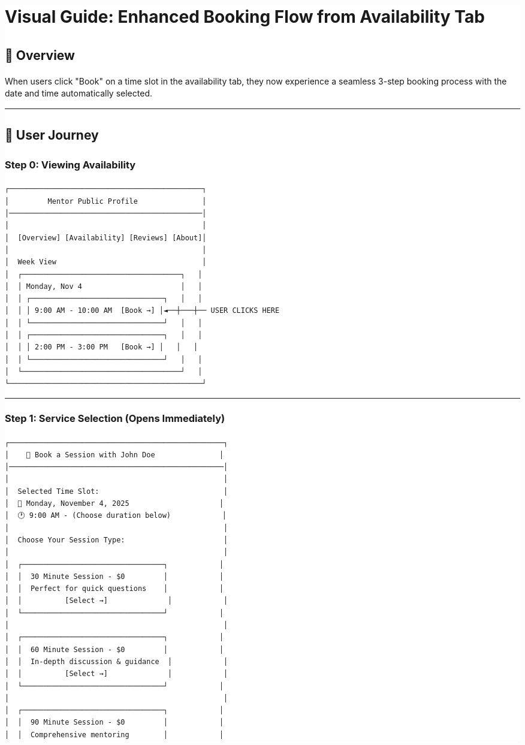 # Visual Guide: Enhanced Booking Flow from Availability Tab

## 🎯 Overview

When users click "Book" on a time slot in the availability tab, they now experience a seamless 3-step booking process with the date and time automatically selected.

---

## 📱 User Journey

### Step 0: Viewing Availability

```
┌─────────────────────────────────────────────┐
│         Mentor Public Profile               │
│─────────────────────────────────────────────│
│                                             │
│  [Overview] [Availability] [Reviews] [About]│
│                                             │
│  Week View                                  │
│  ┌─────────────────────────────────────┐   │
│  │ Monday, Nov 4                       │   │
│  │ ┌───────────────────────────────┐   │   │
│  │ │ 9:00 AM - 10:00 AM  [Book →] │◄──┼───┼── USER CLICKS HERE
│  │ └───────────────────────────────┘   │   │
│  │ ┌───────────────────────────────┐   │   │
│  │ │ 2:00 PM - 3:00 PM   [Book →] │   │   │
│  │ └───────────────────────────────┘   │   │
│  └─────────────────────────────────────┘   │
└─────────────────────────────────────────────┘
```

---

### Step 1: Service Selection (Opens Immediately)

```
┌──────────────────────────────────────────────────┐
│    📅 Book a Session with John Doe               │
│──────────────────────────────────────────────────│
│                                                  │
│  Selected Time Slot:                             │
│  📆 Monday, November 4, 2025                     │
│  🕐 9:00 AM - (Choose duration below)            │
│                                                  │
│  Choose Your Session Type:                       │
│                                                  │
│  ┌─────────────────────────────────┐            │
│  │  30 Minute Session - $0         │            │
│  │  Perfect for quick questions    │            │
│  │          [Select →]              │            │
│  └─────────────────────────────────┘            │
│                                                  │
│  ┌─────────────────────────────────┐            │
│  │  60 Minute Session - $0         │            │
│  │  In-depth discussion & guidance  │            │
│  │          [Select →]              │            │
│  └─────────────────────────────────┘            │
│                                                  │
│  ┌─────────────────────────────────┐            │
│  │  90 Minute Session - $0         │            │
│  │  Comprehensive mentoring        │            │
```